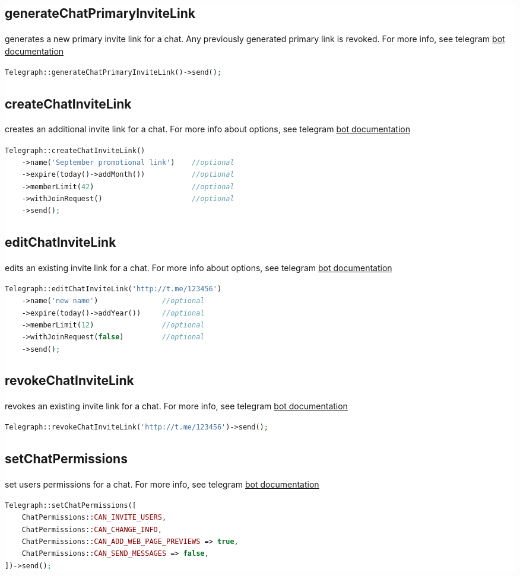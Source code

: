 ## generateChatPrimaryInviteLink

generates a new primary invite link for a chat. Any previously generated primary link is revoked. For more info, see telegram [bot documentation](https://core.telegram.org/bots/api#exportchatinvitelink)

```php
Telegraph::generateChatPrimaryInviteLink()->send();
```

## createChatInviteLink

creates an additional invite link for a chat. For more info about options, see telegram [bot documentation](https://core.telegram.org/bots/api#createchatinvitelink)

```php
Telegraph::createChatInviteLink()
    ->name('September promotional link')    //optional
    ->expire(today()->addMonth())           //optional
    ->memberLimit(42)                       //optional
    ->withJoinRequest()                     //optional
    ->send();
```

## editChatInviteLink

edits an existing invite link for a chat. For more info about options, see telegram [bot documentation](https://core.telegram.org/bots/api#editchatinvitelink)

```php
Telegraph::editChatInviteLink('http://t.me/123456')
    ->name('new name')               //optional
    ->expire(today()->addYear())     //optional
    ->memberLimit(12)                //optional
    ->withJoinRequest(false)         //optional
    ->send();
```

## revokeChatInviteLink

revokes an existing invite link for a chat. For more info, see telegram [bot documentation](https://core.telegram.org/bots/api#revokechatinvitelink)

```php
Telegraph::revokeChatInviteLink('http://t.me/123456')->send();
```

## setChatPermissions

set users permissions for a chat. For more info, see telegram [bot documentation](https://core.telegram.org/bots/api#setchatpermissions)

```php
Telegraph::setChatPermissions([
    ChatPermissions::CAN_INVITE_USERS,
    ChatPermissions::CAN_CHANGE_INFO,
    ChatPermissions::CAN_ADD_WEB_PAGE_PREVIEWS => true,
    ChatPermissions::CAN_SEND_MESSAGES => false,
])->send();
```
